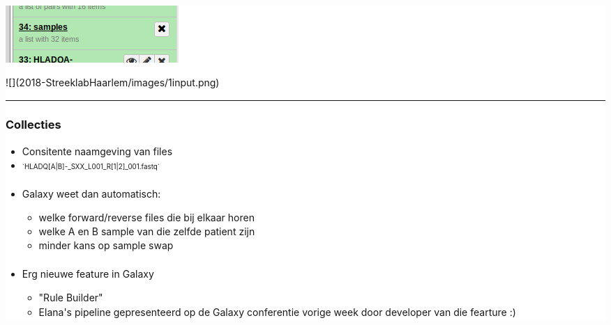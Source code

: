 ![](assets/images/galaxy/collection_history_item.png)

</div>
<div class="right">
![](2018-StreeklabHaarlem/images/1input.png)
</div>

---

### Collecties

<div class="left small">
<ul>
<li> Consitente naamgeving van files</li>
<li> <a style="font-size: 0.7em;"> `HLADQ[A|B]-<SID>_SXX_L001_R[1|2]_001.fastq` </a></li><br>
<li>Galaxy weet dan automatisch:</li>
  <ul>
  <li> welke forward/reverse files die bij elkaar horen</li>
  <li> welke A en B sample van die zelfde patient zijn</li>
  <li> minder kans op sample swap</li>
  </ul><br>
<li> Erg nieuwe feature in Galaxy</li>
  <ul>
  <li> "Rule Builder" </li>
  <li> Elana's pipeline gepresenteerd op de Galaxy conferentie vorige week door developer van die fearture :)</li>
  </ul>
</ul>
</div>
